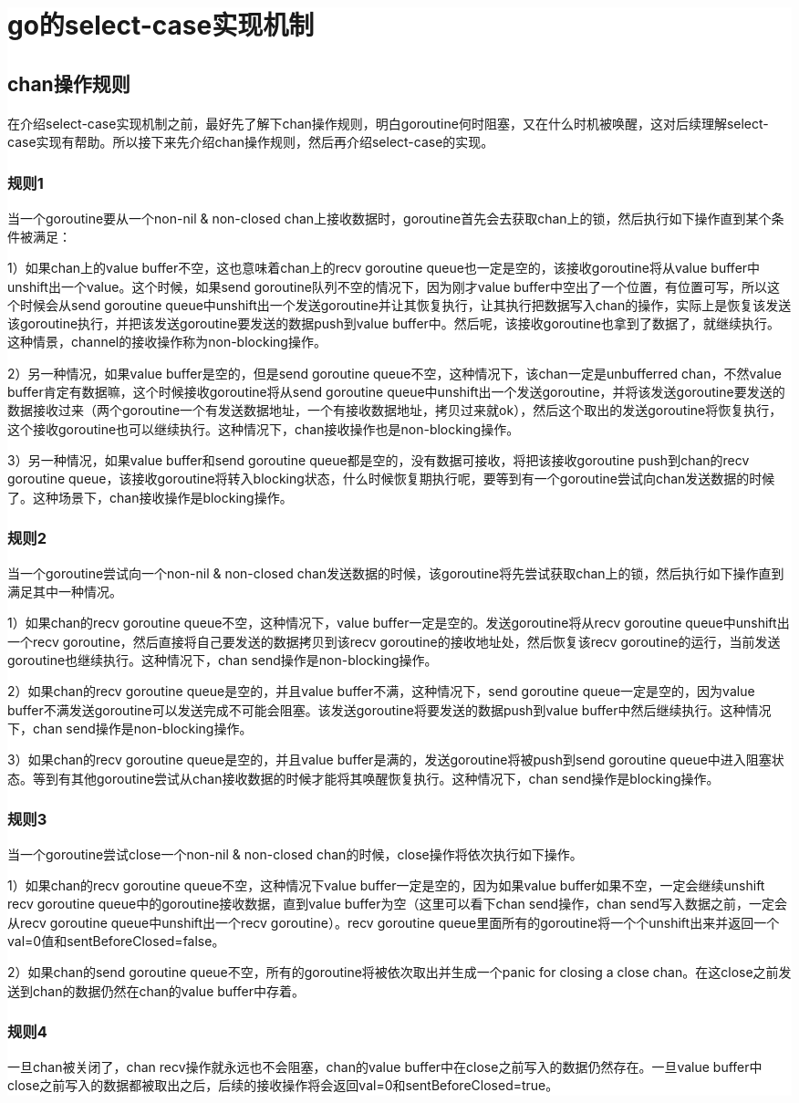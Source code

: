 # go的select-case实现机制


## chan操作规则

在介绍select-case实现机制之前，最好先了解下chan操作规则，明白goroutine何时阻塞，又在什么时机被唤醒，这对后续理解select-case实现有帮助。所以接下来先介绍chan操作规则，然后再介绍select-case的实现。

### 规则1

当一个goroutine要从一个non-nil & non-closed chan上接收数据时，goroutine首先会去获取chan上的锁，然后执行如下操作直到某个条件被满足：

1）如果chan上的value buffer不空，这也意味着chan上的recv goroutine queue也一定是空的，该接收goroutine将从value buffer中unshift出一个value。这个时候，如果send goroutine队列不空的情况下，因为刚才value buffer中空出了一个位置，有位置可写，所以这个时候会从send goroutine queue中unshift出一个发送goroutine并让其恢复执行，让其执行把数据写入chan的操作，实际上是恢复该发送该goroutine执行，并把该发送goroutine要发送的数据push到value buffer中。然后呢，该接收goroutine也拿到了数据了，就继续执行。这种情景，channel的接收操作称为non-blocking操作。

2）另一种情况，如果value buffer是空的，但是send goroutine queue不空，这种情况下，该chan一定是unbufferred chan，不然value buffer肯定有数据嘛，这个时候接收goroutine将从send goroutine queue中unshift出一个发送goroutine，并将该发送goroutine要发送的数据接收过来（两个goroutine一个有发送数据地址，一个有接收数据地址，拷贝过来就ok），然后这个取出的发送goroutine将恢复执行，这个接收goroutine也可以继续执行。这种情况下，chan接收操作也是non-blocking操作。

3）另一种情况，如果value buffer和send goroutine queue都是空的，没有数据可接收，将把该接收goroutine push到chan的recv goroutine queue，该接收goroutine将转入blocking状态，什么时候恢复期执行呢，要等到有一个goroutine尝试向chan发送数据的时候了。这种场景下，chan接收操作是blocking操作。

### 规则2

当一个goroutine尝试向一个non-nil & non-closed chan发送数据的时候，该goroutine将先尝试获取chan上的锁，然后执行如下操作直到满足其中一种情况。

1）如果chan的recv goroutine queue不空，这种情况下，value buffer一定是空的。发送goroutine将从recv goroutine queue中unshift出一个recv goroutine，然后直接将自己要发送的数据拷贝到该recv goroutine的接收地址处，然后恢复该recv goroutine的运行，当前发送goroutine也继续执行。这种情况下，chan send操作是non-blocking操作。

2）如果chan的recv goroutine queue是空的，并且value buffer不满，这种情况下，send goroutine queue一定是空的，因为value buffer不满发送goroutine可以发送完成不可能会阻塞。该发送goroutine将要发送的数据push到value buffer中然后继续执行。这种情况下，chan send操作是non-blocking操作。

3）如果chan的recv goroutine queue是空的，并且value buffer是满的，发送goroutine将被push到send goroutine queue中进入阻塞状态。等到有其他goroutine尝试从chan接收数据的时候才能将其唤醒恢复执行。这种情况下，chan send操作是blocking操作。

### 规则3

当一个goroutine尝试close一个non-nil & non-closed chan的时候，close操作将依次执行如下操作。

1）如果chan的recv goroutine queue不空，这种情况下value buffer一定是空的，因为如果value buffer如果不空，一定会继续unshift recv goroutine queue中的goroutine接收数据，直到value buffer为空（这里可以看下chan send操作，chan send写入数据之前，一定会从recv goroutine queue中unshift出一个recv goroutine）。recv goroutine queue里面所有的goroutine将一个个unshift出来并返回一个val=0值和sentBeforeClosed=false。

2）如果chan的send goroutine queue不空，所有的goroutine将被依次取出并生成一个panic for closing a close chan。在这close之前发送到chan的数据仍然在chan的value buffer中存着。

### 规则4

一旦chan被关闭了，chan recv操作就永远也不会阻塞，chan的value buffer中在close之前写入的数据仍然存在。一旦value buffer中close之前写入的数据都被取出之后，后续的接收操作将会返回val=0和sentBeforeClosed=true。
